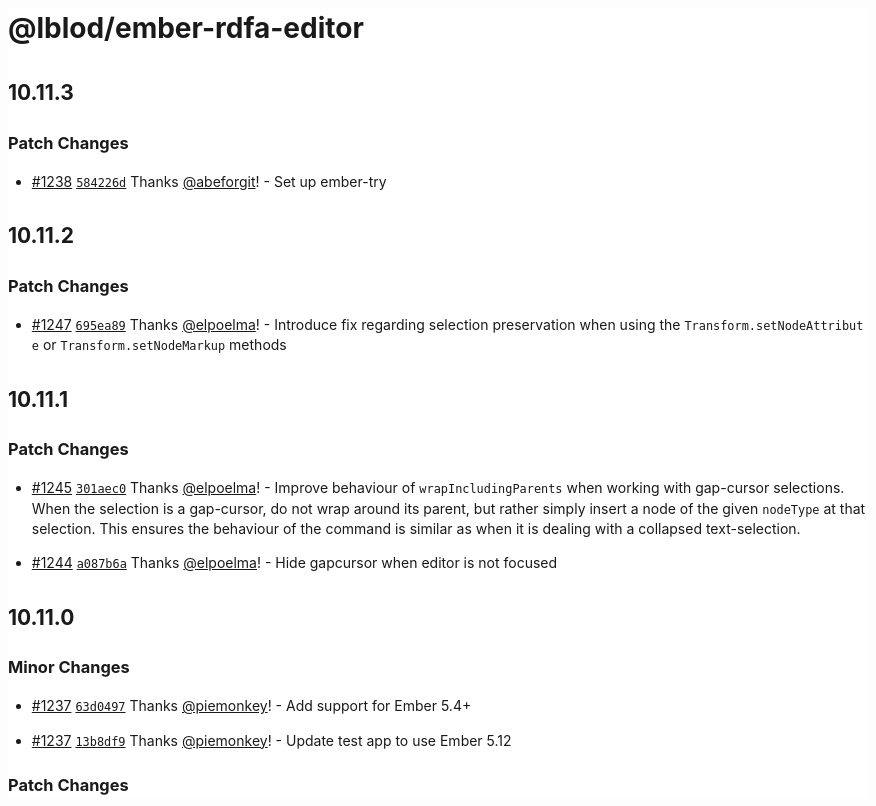 # @lblod/ember-rdfa-editor

## 10.11.3

### Patch Changes

- [#1238](https://github.com/lblod/ember-rdfa-editor/pull/1238) [`584226d`](https://github.com/lblod/ember-rdfa-editor/commit/584226d3ec7d3d52446ff398aaaf150f6446e5eb) Thanks [@abeforgit](https://github.com/abeforgit)! - Set up ember-try

## 10.11.2

### Patch Changes

- [#1247](https://github.com/lblod/ember-rdfa-editor/pull/1247) [`695ea89`](https://github.com/lblod/ember-rdfa-editor/commit/695ea894372bd1e6b548e52f7f2be9b25c4fabcb) Thanks [@elpoelma](https://github.com/elpoelma)! - Introduce fix regarding selection preservation when using the `Transform.setNodeAttribute` or `Transform.setNodeMarkup` methods

## 10.11.1

### Patch Changes

- [#1245](https://github.com/lblod/ember-rdfa-editor/pull/1245) [`301aec0`](https://github.com/lblod/ember-rdfa-editor/commit/301aec0ecd6ee362ee1b1fb8f71a5c0a8dc46982) Thanks [@elpoelma](https://github.com/elpoelma)! - Improve behaviour of `wrapIncludingParents` when working with gap-cursor selections. When the selection is a gap-cursor, do not wrap around its parent, but rather simply insert a node of the given `nodeType` at that selection.
  This ensures the behaviour of the command is similar as when it is dealing with a collapsed text-selection.

- [#1244](https://github.com/lblod/ember-rdfa-editor/pull/1244) [`a087b6a`](https://github.com/lblod/ember-rdfa-editor/commit/a087b6a4a5badfab5a0dbdc73ecb520914612638) Thanks [@elpoelma](https://github.com/elpoelma)! - Hide gapcursor when editor is not focused

## 10.11.0

### Minor Changes

- [#1237](https://github.com/lblod/ember-rdfa-editor/pull/1237) [`63d0497`](https://github.com/lblod/ember-rdfa-editor/commit/63d0497cffceea89ec827ec4c3e24ca09795943a) Thanks [@piemonkey](https://github.com/piemonkey)! - Add support for Ember 5.4+

- [#1237](https://github.com/lblod/ember-rdfa-editor/pull/1237) [`13b8df9`](https://github.com/lblod/ember-rdfa-editor/commit/13b8df9995deb84416a13751c6763025fbe43d65) Thanks [@piemonkey](https://github.com/piemonkey)! - Update test app to use Ember 5.12

### Patch Changes
